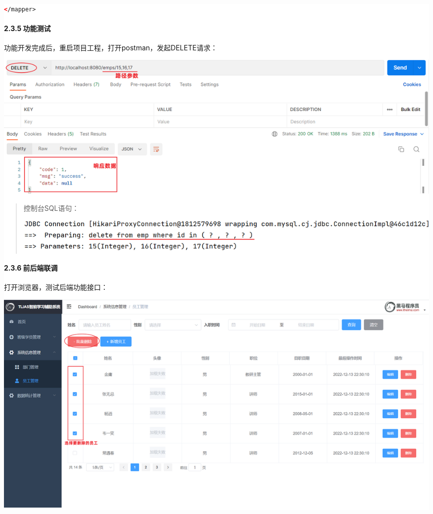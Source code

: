 ```xml
</mapper>
```

#### 2.3.5 功能测试

功能开发完成后，重启项目工程，打开postman，发起DELETE请求：

![ ](./assets/springboot02/image-20221215190229696.png)

> 控制台SQL语句：
>
> ![ ](./assets/springboot02/image-20221215190948723.png)

#### 2.3.6 前后端联调

打开浏览器，测试后端功能接口：

![ ](./assets/springboot02/image-20221215190606676.png)
